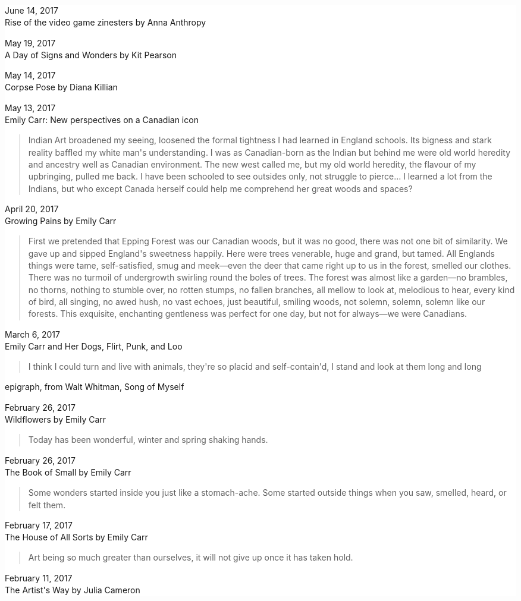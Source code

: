 June 14, 2017  
Rise of the video game zinesters by Anna Anthropy

May 19, 2017  
A Day of Signs and Wonders by Kit Pearson

May 14, 2017  
Corpse Pose by Diana Killian

May 13, 2017  
Emily Carr: New perspectives on a Canadian icon 

>Indian Art broadened my seeing, loosened the formal tightness I had learned in England schools. Its bigness and stark reality baffled my white man's understanding. I was as Canadian-born as the Indian but behind me were old world heredity and ancestry well as Canadian environment. The new west called me, but my old world heredity, the flavour of my upbringing, pulled me back. I have been schooled to see outsides only, not struggle to pierce… I learned a lot from the Indians, but who except Canada herself could help me comprehend her great woods and spaces?

April 20, 2017  
Growing Pains by Emily Carr

>First we pretended that Epping Forest was our Canadian woods, but it was no good, there was not one bit of similarity. We gave up and sipped England's sweetness happily. Here were trees venerable, huge and grand, but tamed. All Englands things were tame, self-satisfied, smug and meek—even the deer that came right up to us in the forest, smelled our clothes. There was no turmoil of undergrowth swirling round the boles of trees. The forest was almost like a garden—no brambles, no thorns, nothing to stumble over, no rotten stumps, no fallen branches, all mellow to look at, melodious to hear, every kind of bird, all singing, no awed hush, no vast echoes, just beautiful, smiling woods, not solemn, solemn, solemn like our forests. This exquisite, enchanting gentleness was perfect for one day, but not for always—we were Canadians.

March 6, 2017  
Emily Carr and Her Dogs, Flirt, Punk, and Loo

>I think I could turn and live with animals, they're so placid and self-contain'd, I stand and look at them long and long

epigraph, from Walt Whitman, Song of Myself  

February 26, 2017  
Wildflowers by Emily Carr

>Today has been wonderful, winter and spring shaking hands.

February 26, 2017  
The Book of Small by Emily Carr

>Some wonders started inside you just like a stomach-ache. Some started outside things when you saw, smelled, heard, or felt them.

February 17, 2017  
The House of All Sorts by Emily Carr

>Art being so much greater than ourselves, it will not give up once it has taken hold.

February 11, 2017  
The Artist's Way by Julia Cameron
